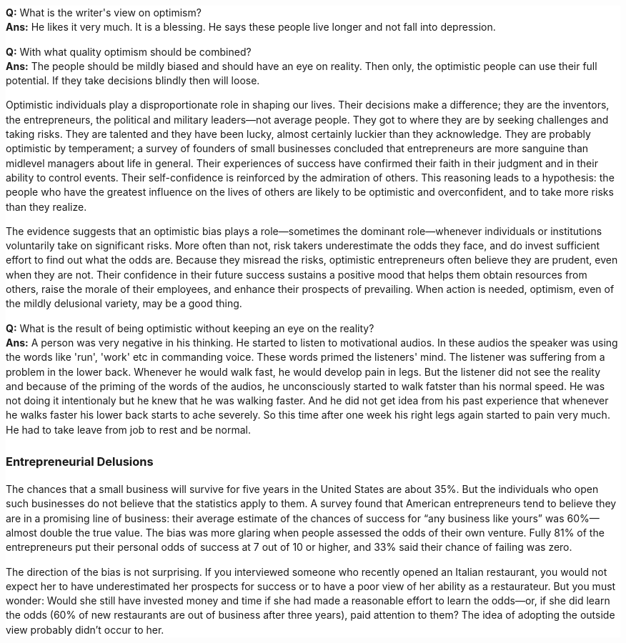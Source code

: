 **Q:** What is the writer's view on optimism?    
**Ans:** He likes it very much. It is a blessing. He says these people live longer and not fall into depression.

**Q:** With what quality optimism should be combined?    
**Ans:** The people should be mildly biased and should have an eye on reality. Then only, the optimistic people can use their full potential. If they take decisions blindly then will loose.

Optimistic individuals play a disproportionate role in shaping our lives. Their decisions make a difference; they are the inventors, the entrepreneurs, the political and military leaders—not average people. They got to where they are by seeking challenges and taking risks. They are talented and they have been lucky, almost certainly luckier than they acknowledge. They are probably optimistic by temperament; a survey of founders of small businesses concluded that entrepreneurs are more sanguine than midlevel managers about life in general. Their experiences of success have confirmed their faith in their judgment and in their ability to control events. Their self-confidence is reinforced by the admiration of others. This reasoning leads to a hypothesis: the people who have the greatest influence on the lives of others are likely to be optimistic and overconfident, and to take more risks than they realize.

The evidence suggests that an optimistic bias plays a role—sometimes the dominant role—whenever individuals or institutions voluntarily take on significant risks. More often than not, risk takers underestimate the odds they face, and do invest sufficient effort to find out what the odds are. Because they misread the risks, optimistic entrepreneurs often believe they are prudent, even when they are not. Their confidence in their future success sustains a positive mood that helps them obtain resources from others, raise the morale of their employees, and enhance their prospects of prevailing. When action is needed, optimism, even of the mildly delusional variety, may be a good thing.

**Q:** What is the result of being optimistic without keeping an eye on the reality?    
**Ans:** A person was very negative in his thinking. He started to listen to motivational audios. In these audios the speaker was using the words like 'run', 'work' etc in commanding voice. These words primed the listeners' mind. The listener was suffering from a problem in the lower back. Whenever he would walk fast, he would develop pain in legs. But the listener did not see the reality and because of the priming of the words of the audios, he unconsciously started to walk fatster than his normal speed. He was not doing it intentionaly but he knew that he was walking faster. And he did not get idea from his past experience that whenever he walks faster his lower back starts to ache severely. So this time after one week his right legs again started to pain very much. He had to take leave from job to rest and be normal.

### Entrepreneurial Delusions

The chances that a small business will survive for five years in the United States are about 35%. But the individuals who open such businesses do not believe that the statistics apply to them. A survey found that American entrepreneurs tend to believe they are in a promising line of business: their average estimate of the chances of success for “any business like yours” was 60%—almost double the true value. The bias was more glaring when people assessed the odds of their own venture. Fully 81% of the entrepreneurs put their personal odds of success at 7 out of 10 or higher, and 33% said their chance of failing was zero.

The direction of the bias is not surprising. If you interviewed someone who recently opened an Italian restaurant, you would not expect her to have underestimated her prospects for success or to have a poor view of her ability as a restaurateur. But you must wonder: Would she still have invested money and time if she had made a reasonable effort to learn the odds—or, if she did learn the odds (60% of new restaurants are out of business after three years), paid attention to them? The idea of adopting the outside view probably didn’t occur to her.
